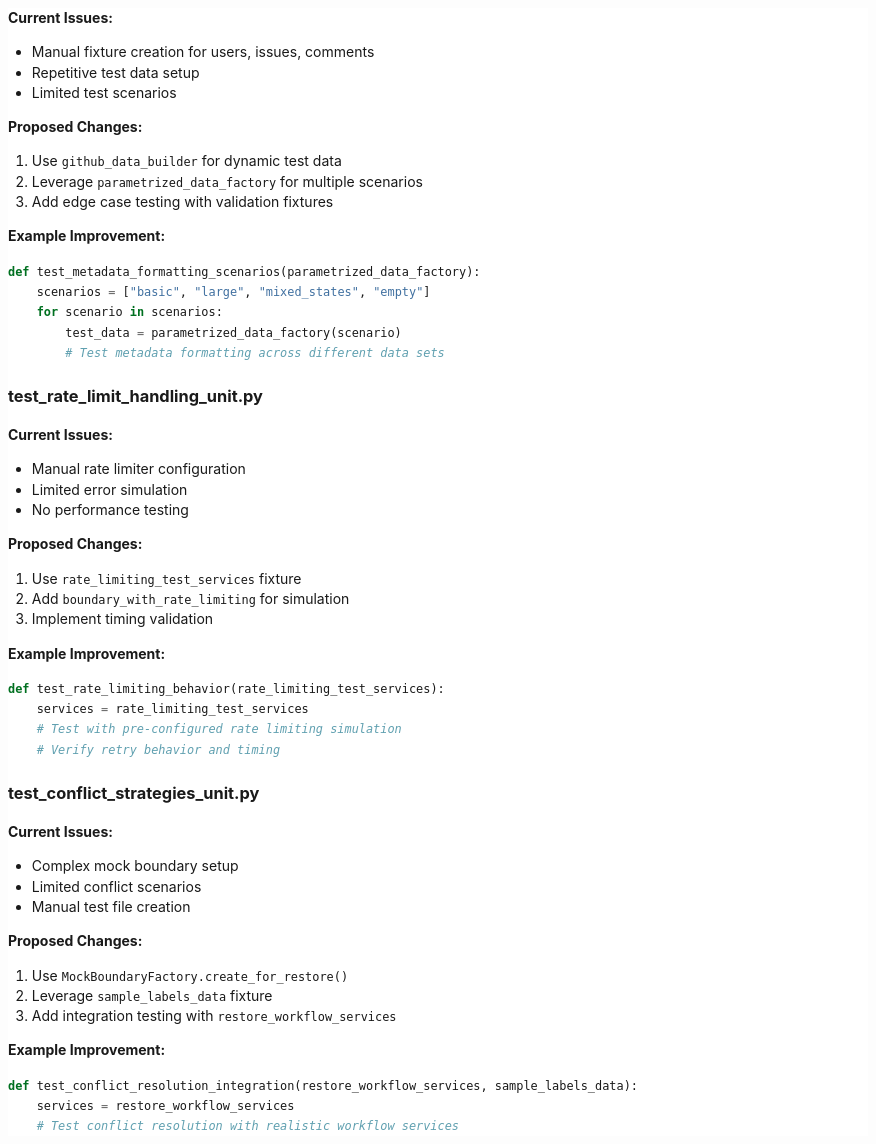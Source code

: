 **Current Issues:**
- Manual fixture creation for users, issues, comments
- Repetitive test data setup
- Limited test scenarios

**Proposed Changes:**
1. Use `github_data_builder` for dynamic test data
2. Leverage `parametrized_data_factory` for multiple scenarios
3. Add edge case testing with validation fixtures

**Example Improvement:**
```python
def test_metadata_formatting_scenarios(parametrized_data_factory):
    scenarios = ["basic", "large", "mixed_states", "empty"]
    for scenario in scenarios:
        test_data = parametrized_data_factory(scenario)
        # Test metadata formatting across different data sets
```

### test_rate_limit_handling_unit.py

**Current Issues:**
- Manual rate limiter configuration
- Limited error simulation
- No performance testing

**Proposed Changes:**
1. Use `rate_limiting_test_services` fixture
2. Add `boundary_with_rate_limiting` for simulation
3. Implement timing validation

**Example Improvement:**
```python
def test_rate_limiting_behavior(rate_limiting_test_services):
    services = rate_limiting_test_services
    # Test with pre-configured rate limiting simulation
    # Verify retry behavior and timing
```

### test_conflict_strategies_unit.py

**Current Issues:**
- Complex mock boundary setup
- Limited conflict scenarios
- Manual test file creation

**Proposed Changes:**
1. Use `MockBoundaryFactory.create_for_restore()` 
2. Leverage `sample_labels_data` fixture
3. Add integration testing with `restore_workflow_services`

**Example Improvement:**
```python
def test_conflict_resolution_integration(restore_workflow_services, sample_labels_data):
    services = restore_workflow_services
    # Test conflict resolution with realistic workflow services
```

